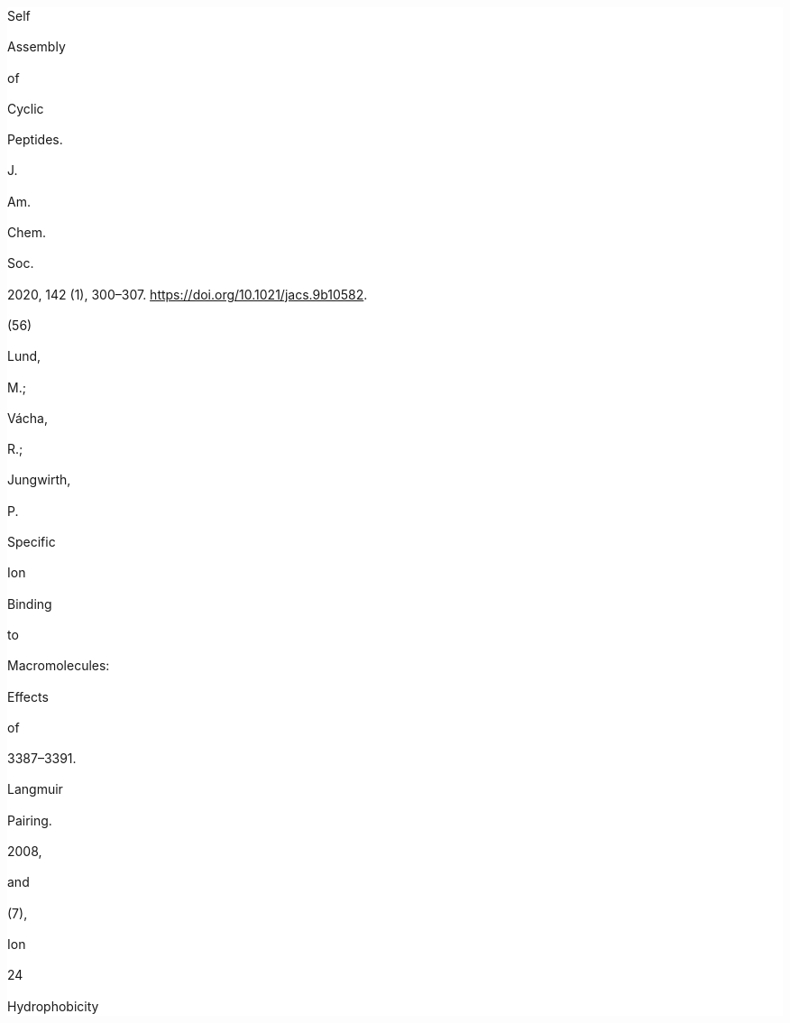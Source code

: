 Self

Assembly

of

Cyclic

Peptides.

J.

Am.

Chem.

Soc.

 2020, 142 (1), 300–307. https://doi.org/10.1021/jacs.9b10582.

 (56)

Lund,

M.;

Vácha,

R.;

Jungwirth,

P.

Specific

Ion

Binding

to

Macromolecules: 

Effects

of

3387–3391.

 Langmuir

 Pairing.

 2008,

 and

 (7),

 Ion

 24

 Hydrophobicity
